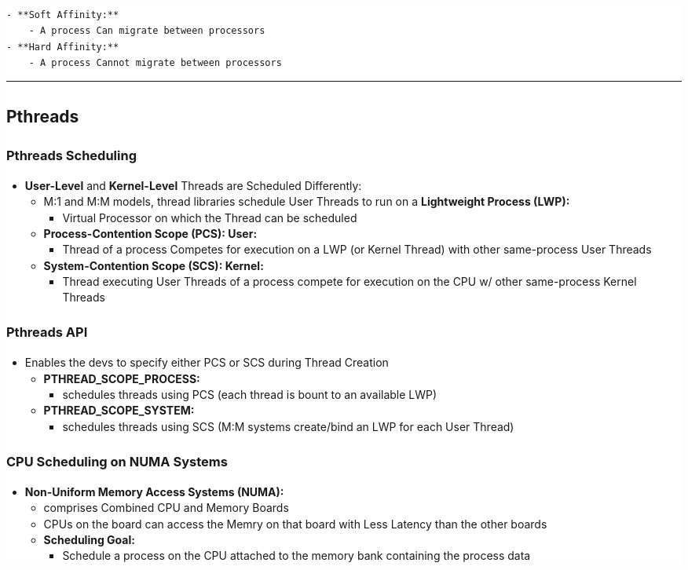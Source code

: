     - **Soft Affinity:**
        - A process Can migrate between processors
    - **Hard Affinity:**
        - A process Cannot migrate between processors

--------------------
## Pthreads 

### Pthreads Scheduling
- **User-Level** and **Kernel-Level** Threads are Scheduled Differently:
    - M:1 and M:M models, thread libraries schedule User Threads to run on a **Lightweight Process (LWP):**
        - Virtual Processor on which the Thread can be scheduled
    - **Process-Contention Scope (PCS): User:**
        - Thread of a process Competes for execution on a LWP (or Kernel Thread) with other same-process User Threads
    - **System-Contention Scope (SCS): Kernel:**
        - Thread executing User Threads of a process compete for execution on the CPU w/ other same-process Kernel Threads

### Pthreads API 
- Enables the devs to specify either PCS or SCS during Thread Creation
    - **PTHREAD_SCOPE_PROCESS:**
        - schedules threads using PCS (each thread is bount to an available LWP)
    - **PTHREAD_SCOPE_SYSTEM:**
        - schedules threads using SCS (M:M systems create/bind an LWP for each User Thread)

### CPU Scheduling on NUMA Systems
- **Non-Uniform Memory Access Systems (NUMA):**
    - comprises Combined CPU and Memory Boards
    - CPUs on the board can access the Memry on that board with Less Latency than the other boards
    - **Scheduling Goal:** 
        - Schedule a process on the CPU attached to the memory bank containing the process data